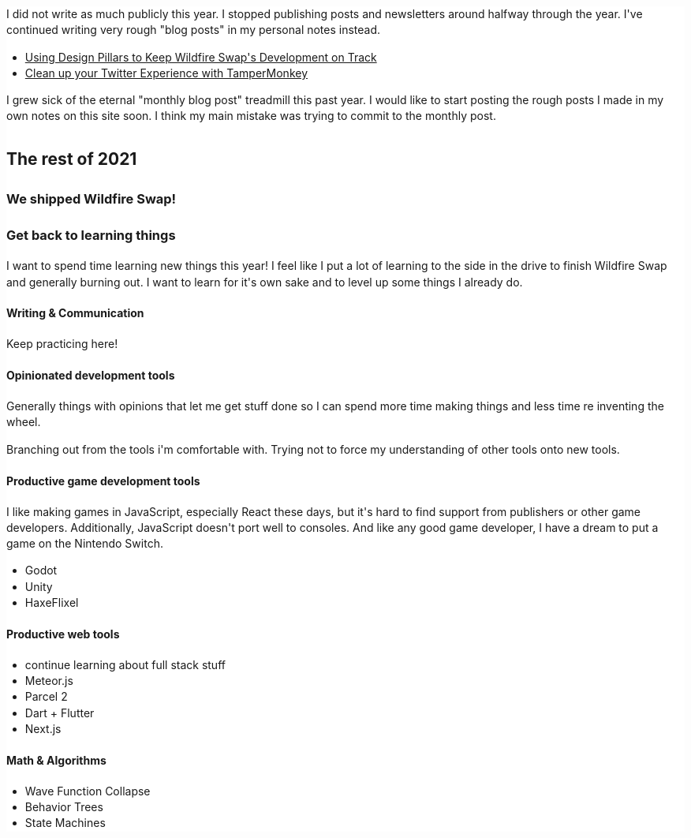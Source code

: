 I did not write as much publicly this year. I stopped publishing posts and newsletters around halfway through the year. I've continued writing very rough "blog posts" in my personal notes instead.

- [Using Design Pillars to Keep Wildfire Swap's Development on Track](https://ryankubik.com/blog/wildfire-swap-design-pillars)
- [Clean up your Twitter Experience with TamperMonkey](https://ryankubik.com/blog/remove-twitter-distractions)

I grew sick of the eternal "monthly blog post" treadmill this past year. I would like to start posting the rough posts I made in my own notes on this site soon. I think my main mistake was trying to commit to the monthly post.

## The rest of 2021

### We shipped Wildfire Swap!

### Get back to learning things

I want to spend time learning new things this year! I feel like I put a lot of learning to the side in the drive to finish Wildfire Swap and generally burning out. I want to learn for it's own sake and to level up some things I already do.

#### Writing & Communication

Keep practicing here!

#### Opinionated development tools

Generally things with opinions that let me get stuff done so I can spend more time making things and less time re inventing the wheel.

Branching out from the tools i'm comfortable with. Trying not to force my understanding of other tools onto new tools.

#### Productive game development tools

I like making games in JavaScript, especially React these days, but it's hard to find support from publishers or other game developers. Additionally, JavaScript doesn't port well to consoles. And like any good game developer, I have a dream to put a game on the Nintendo Switch.

- Godot
- Unity
- HaxeFlixel

#### Productive web tools

- continue learning about full stack stuff
- Meteor.js
- Parcel 2
- Dart + Flutter
- Next.js

#### Math & Algorithms

- Wave Function Collapse
- Behavior Trees
- State Machines
